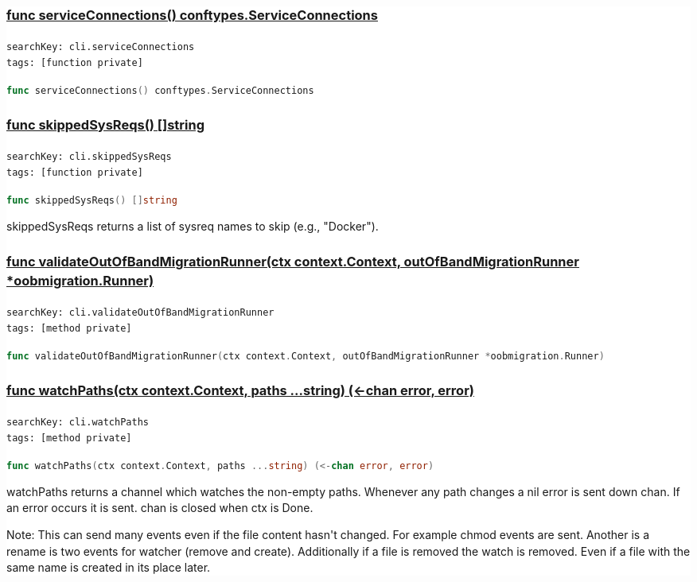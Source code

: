 ### <a id="serviceConnections" href="#serviceConnections">func serviceConnections() conftypes.ServiceConnections</a>

```
searchKey: cli.serviceConnections
tags: [function private]
```

```Go
func serviceConnections() conftypes.ServiceConnections
```

### <a id="skippedSysReqs" href="#skippedSysReqs">func skippedSysReqs() []string</a>

```
searchKey: cli.skippedSysReqs
tags: [function private]
```

```Go
func skippedSysReqs() []string
```

skippedSysReqs returns a list of sysreq names to skip (e.g., "Docker"). 

### <a id="validateOutOfBandMigrationRunner" href="#validateOutOfBandMigrationRunner">func validateOutOfBandMigrationRunner(ctx context.Context, outOfBandMigrationRunner *oobmigration.Runner)</a>

```
searchKey: cli.validateOutOfBandMigrationRunner
tags: [method private]
```

```Go
func validateOutOfBandMigrationRunner(ctx context.Context, outOfBandMigrationRunner *oobmigration.Runner)
```

### <a id="watchPaths" href="#watchPaths">func watchPaths(ctx context.Context, paths ...string) (<-chan error, error)</a>

```
searchKey: cli.watchPaths
tags: [method private]
```

```Go
func watchPaths(ctx context.Context, paths ...string) (<-chan error, error)
```

watchPaths returns a channel which watches the non-empty paths. Whenever any path changes a nil error is sent down chan. If an error occurs it is sent. chan is closed when ctx is Done. 

Note: This can send many events even if the file content hasn't changed. For example chmod events are sent. Another is a rename is two events for watcher (remove and create). Additionally if a file is removed the watch is removed. Even if a file with the same name is created in its place later. 

